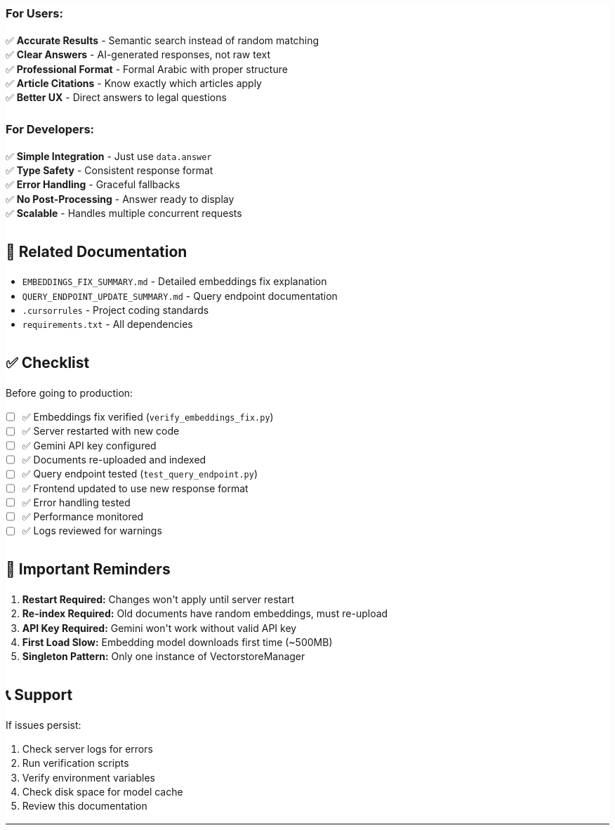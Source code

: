 ### For Users:
✅ **Accurate Results** - Semantic search instead of random matching  
✅ **Clear Answers** - AI-generated responses, not raw text  
✅ **Professional Format** - Formal Arabic with proper structure  
✅ **Article Citations** - Know exactly which articles apply  
✅ **Better UX** - Direct answers to legal questions  

### For Developers:
✅ **Simple Integration** - Just use `data.answer`  
✅ **Type Safety** - Consistent response format  
✅ **Error Handling** - Graceful fallbacks  
✅ **No Post-Processing** - Answer ready to display  
✅ **Scalable** - Handles multiple concurrent requests  

## 🔗 Related Documentation

- `EMBEDDINGS_FIX_SUMMARY.md` - Detailed embeddings fix explanation
- `QUERY_ENDPOINT_UPDATE_SUMMARY.md` - Query endpoint documentation
- `.cursorrules` - Project coding standards
- `requirements.txt` - All dependencies

## ✅ Checklist

Before going to production:

- [ ] ✅ Embeddings fix verified (`verify_embeddings_fix.py`)
- [ ] ✅ Server restarted with new code
- [ ] ✅ Gemini API key configured
- [ ] ✅ Documents re-uploaded and indexed
- [ ] ✅ Query endpoint tested (`test_query_endpoint.py`)
- [ ] ✅ Frontend updated to use new response format
- [ ] ✅ Error handling tested
- [ ] ✅ Performance monitored
- [ ] ✅ Logs reviewed for warnings

## 🚨 Important Reminders

1. **Restart Required:** Changes won't apply until server restart
2. **Re-index Required:** Old documents have random embeddings, must re-upload
3. **API Key Required:** Gemini won't work without valid API key
4. **First Load Slow:** Embedding model downloads first time (~500MB)
5. **Singleton Pattern:** Only one instance of VectorstoreManager

## 📞 Support

If issues persist:
1. Check server logs for errors
2. Run verification scripts
3. Verify environment variables
4. Check disk space for model cache
5. Review this documentation

---